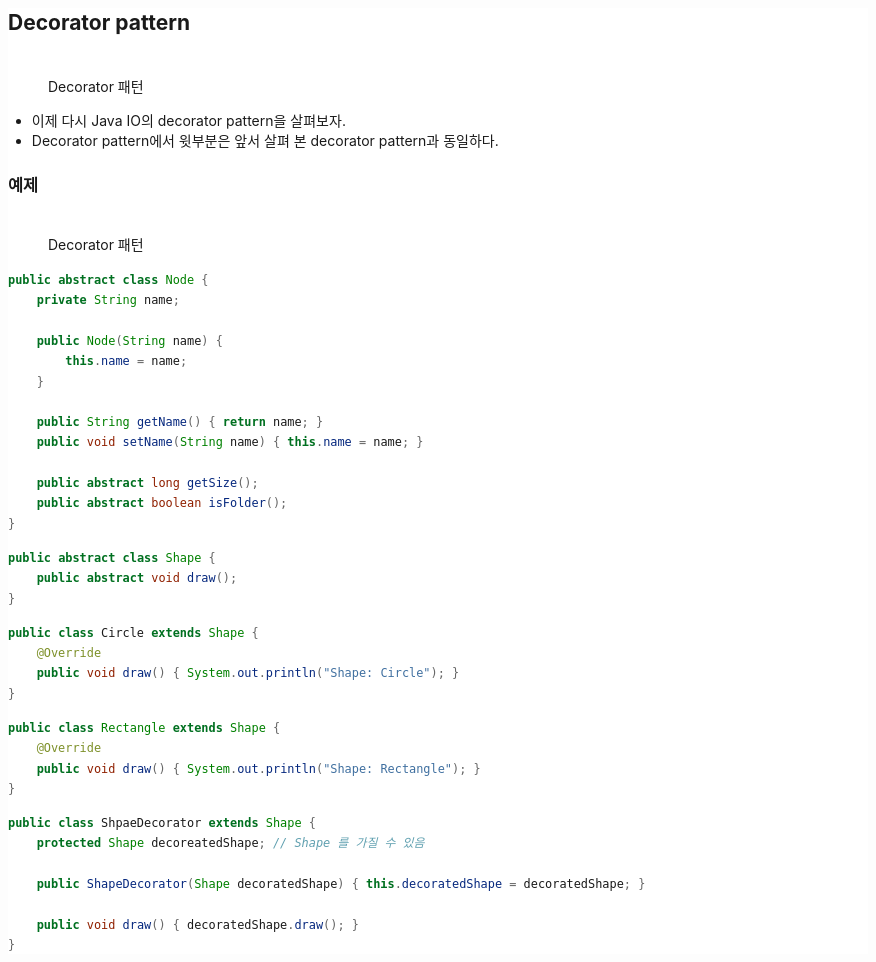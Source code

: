 ## Decorator pattern

<figure style="width: 85%" class="align-center">
  <img src="https://onedrive.live.com/embed?resid=C4F97B3B64AE3E7A%216723&authkey=%21AHaye-X6bb3nrFc&width=1198&height=679" alt="">
  <figcaption>Decorator 패턴</figcaption>
</figure>

- 이제 다시 Java IO의 decorator pattern을 살펴보자.
- Decorator pattern에서 윗부분은 앞서 살펴 본 decorator pattern과 동일하다.

### 예제

<figure style="width: 85%" class="align-center">
  <img src="https://onedrive.live.com/embed?resid=C4F97B3B64AE3E7A%216741&authkey=%21ACw0HSq97U_ZFo0&width=915&height=586" alt="">
  <figcaption>Decorator 패턴</figcaption>
</figure>

```java
public abstract class Node {
    private String name;

    public Node(String name) {
        this.name = name;
    }

    public String getName() { return name; }
    public void setName(String name) { this.name = name; }

    public abstract long getSize();
    public abstract boolean isFolder();
}
```

```java
public abstract class Shape {
    public abstract void draw();
}
```

```java
public class Circle extends Shape {
    @Override
    public void draw() { System.out.println("Shape: Circle"); }
}
```

```java
public class Rectangle extends Shape {
    @Override
    public void draw() { System.out.println("Shape: Rectangle"); }
}
```

```java
public class ShpaeDecorator extends Shape {
    protected Shape decoreatedShape; // Shape 를 가질 수 있음

    public ShapeDecorator(Shape decoratedShape) { this.decoratedShape = decoratedShape; }

    public void draw() { decoratedShape.draw(); }
}
```
